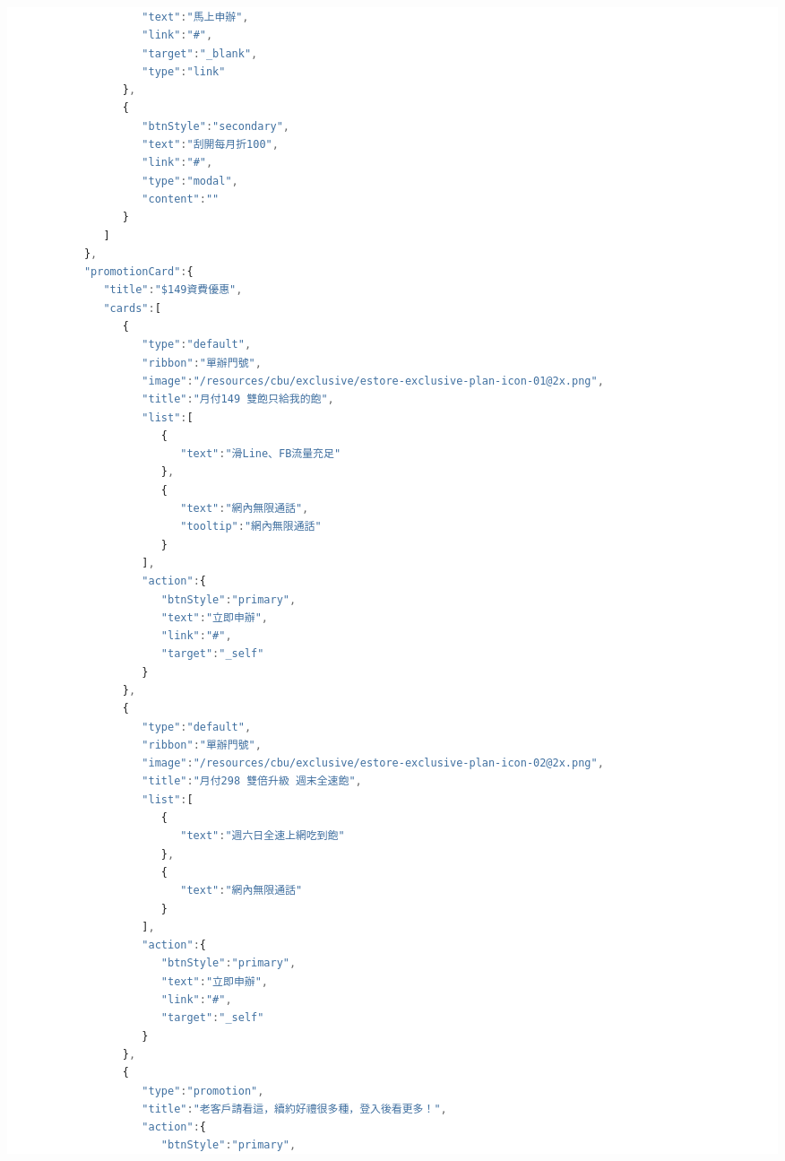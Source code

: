 ```jsx
                     "text":"馬上申辦",
                     "link":"#",
                     "target":"_blank",
                     "type":"link"
                  },
                  {
                     "btnStyle":"secondary",
                     "text":"刮開每月折100",
                     "link":"#",
                     "type":"modal",
                     "content":""
                  }
               ]
            },
            "promotionCard":{
               "title":"$149資費優惠",
               "cards":[
                  {
                     "type":"default",
                     "ribbon":"單辦門號",
                     "image":"/resources/cbu/exclusive/estore-exclusive-plan-icon-01@2x.png",
                     "title":"月付149 雙飽只給我的飽",
                     "list":[
                        {
                           "text":"滑Line、FB流量充足"
                        },
                        {
                           "text":"網內無限通話",
                           "tooltip":"網內無限通話"
                        }
                     ],
                     "action":{
                        "btnStyle":"primary",
                        "text":"立即申辦",
                        "link":"#",
                        "target":"_self"
                     }
                  },
                  {
                     "type":"default",
                     "ribbon":"單辦門號",
                     "image":"/resources/cbu/exclusive/estore-exclusive-plan-icon-02@2x.png",
                     "title":"月付298 雙倍升級 週末全速飽",
                     "list":[
                        {
                           "text":"週六日全速上網吃到飽"
                        },
                        {
                           "text":"網內無限通話"
                        }
                     ],
                     "action":{
                        "btnStyle":"primary",
                        "text":"立即申辦",
                        "link":"#",
                        "target":"_self"
                     }
                  },
                  {
                     "type":"promotion",
                     "title":"老客戶請看這，續約好禮很多種，登入後看更多！",
                     "action":{
                        "btnStyle":"primary",
```
